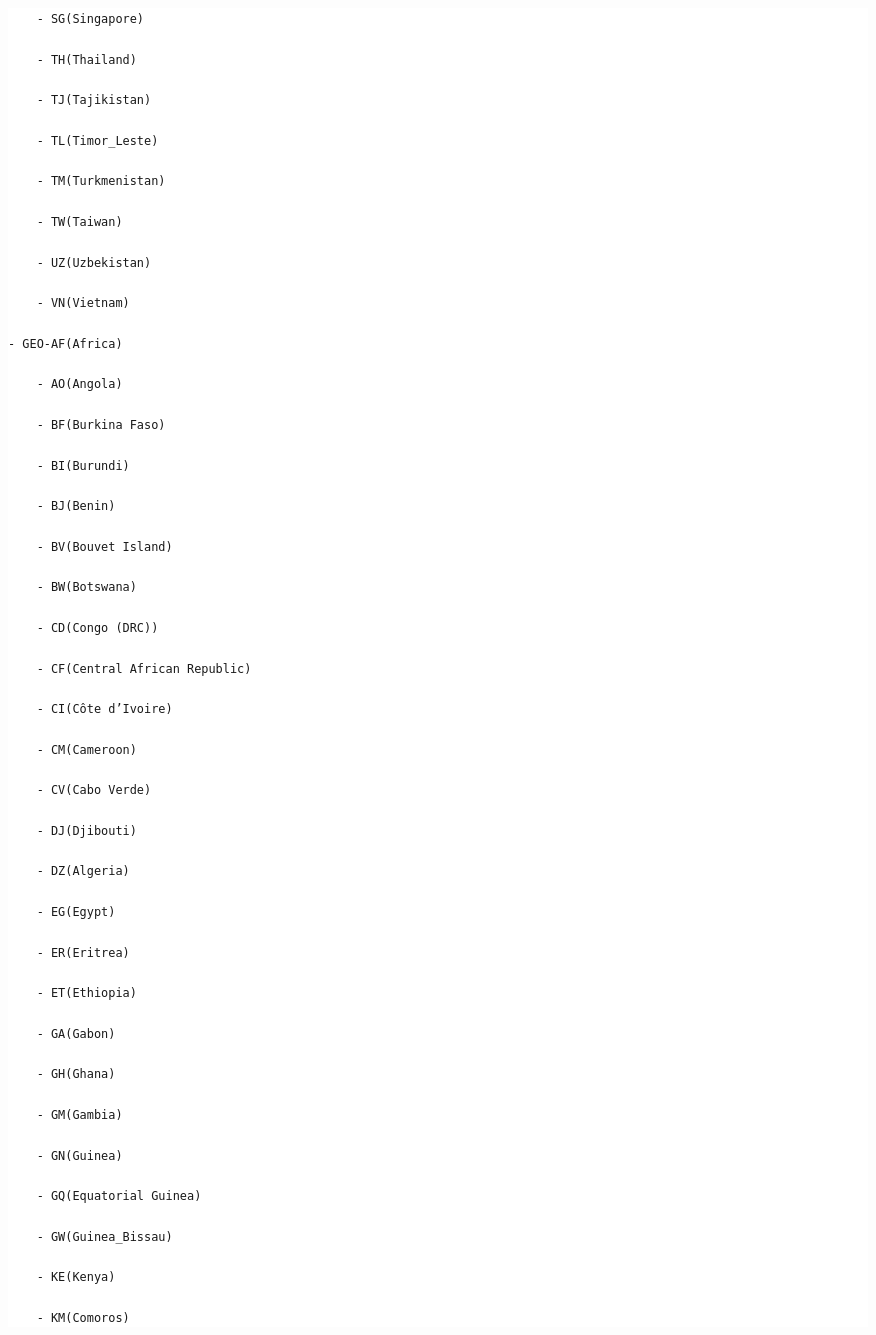 		- SG(Singapore)

		- TH(Thailand)

		- TJ(Tajikistan)

		- TL(Timor_Leste)

		- TM(Turkmenistan)

		- TW(Taiwan)

		- UZ(Uzbekistan)

		- VN(Vietnam)

	- GEO-AF(Africa)

		- AO(Angola)

		- BF(Burkina Faso)

		- BI(Burundi)

		- BJ(Benin)

		- BV(Bouvet Island)

		- BW(Botswana)

		- CD(Congo (DRC))

		- CF(Central African Republic)

		- CI(Côte d’Ivoire)

		- CM(Cameroon)

		- CV(Cabo Verde)

		- DJ(Djibouti)

		- DZ(Algeria)

		- EG(Egypt)

		- ER(Eritrea)

		- ET(Ethiopia)

		- GA(Gabon)

		- GH(Ghana)

		- GM(Gambia)

		- GN(Guinea)

		- GQ(Equatorial Guinea)

		- GW(Guinea_Bissau)

		- KE(Kenya)

		- KM(Comoros)
